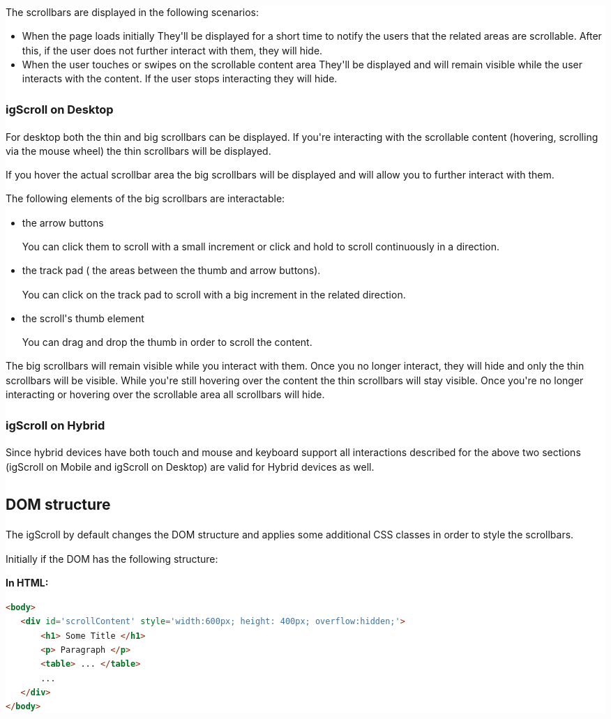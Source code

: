 The scrollbars are displayed in the following scenarios:
- When the page loads initially 
	They'll be displayed for a short time to notify the users that the related areas are scrollable. After this, if the user does not further interact with them, they will hide.
- When the user touches or swipes on the scrollable content area
	They'll be displayed and will remain visible while the user interacts with the content. If the user stops interacting they will hide.
	
	

### igScroll on Desktop

For desktop both the thin and big scrollbars can be displayed. 
If you're interacting with the scrollable content (hovering, scrolling via the mouse wheel) the thin scrollbars will be displayed.

If you hover the actual scrollbar area the big scrollbars will be displayed and will allow you to further interact with them. 

The following elements of the big scrollbars are interactable:

- the arrow buttons 

	You can click them to scroll with a small increment or click and hold to scroll continuously in a direction.
- the track pad ( the areas between the thumb and arrow buttons).

	You can click on the track pad to scroll with a big increment in the related direction.
- the scroll's thumb element

	You can drag and drop the thumb in order to scroll the content. 

The big scrollbars will remain visible while you interact with them. Once you no longer interact, they will hide and only the thin scrollbars will be visible. While you're still hovering over the content the thin scrollbars will stay visible.
Once you're no longer interacting or hovering over the scrollable area all scrollbars will hide.

### igScroll on Hybrid

Since hybrid devices have both touch and mouse and keyboard support all interactions described for the above two sections (igScroll on Mobile and igScroll on Desktop) are valid for Hybrid devices as well.

## <a id="structure-igScroll"></a> DOM structure

The igScroll by default changes the DOM structure and applies some additional CSS classes in order to style the scrollbars.

Initially if the DOM has the following structure:

**In HTML:**

 ```html
<body>
	<div id='scrollContent' style='width:600px; height: 400px; overflow:hidden;'>
		<h1> Some Title </h1>
		<p> Paragraph </p>
		<table> ... </table>
		...
	</div>
</body>
 ```
 